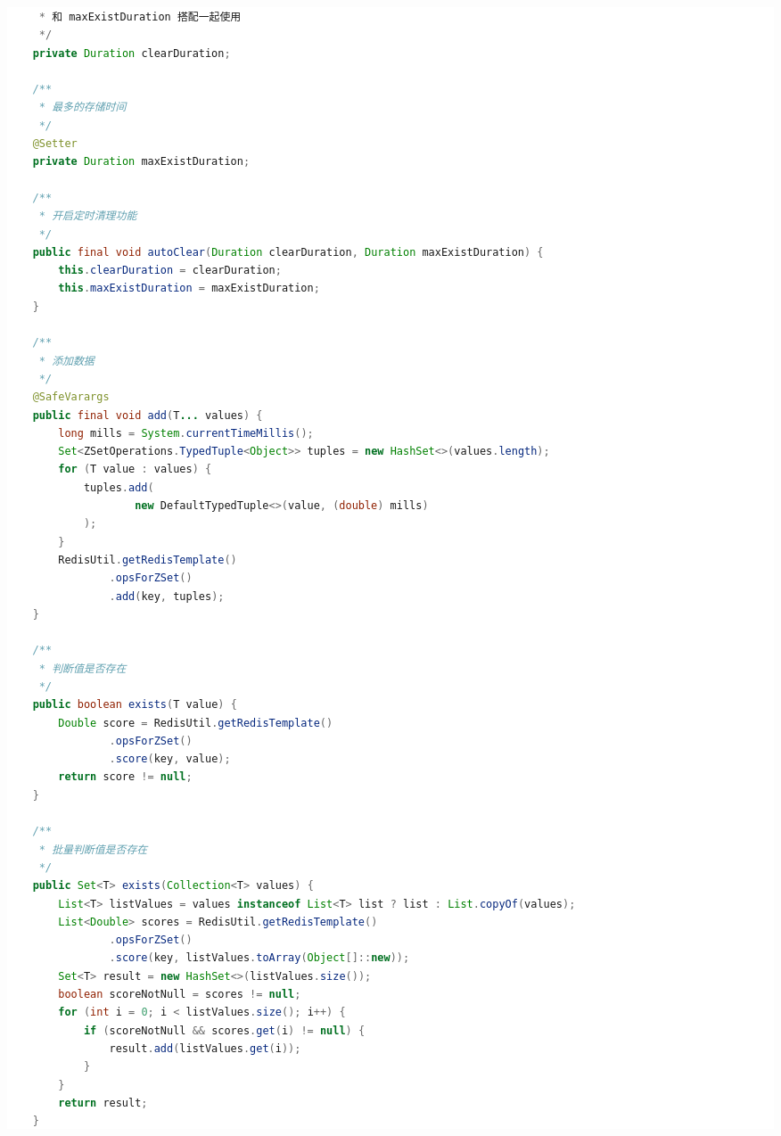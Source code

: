 ```java
     * 和 maxExistDuration 搭配一起使用
     */
    private Duration clearDuration;

    /**
     * 最多的存储时间
     */
    @Setter
    private Duration maxExistDuration;

    /**
     * 开启定时清理功能
     */
    public final void autoClear(Duration clearDuration, Duration maxExistDuration) {
        this.clearDuration = clearDuration;
        this.maxExistDuration = maxExistDuration;
    }

    /**
     * 添加数据
     */
    @SafeVarargs
    public final void add(T... values) {
        long mills = System.currentTimeMillis();
        Set<ZSetOperations.TypedTuple<Object>> tuples = new HashSet<>(values.length);
        for (T value : values) {
            tuples.add(
                    new DefaultTypedTuple<>(value, (double) mills)
            );
        }
        RedisUtil.getRedisTemplate()
                .opsForZSet()
                .add(key, tuples);
    }

    /**
     * 判断值是否存在
     */
    public boolean exists(T value) {
        Double score = RedisUtil.getRedisTemplate()
                .opsForZSet()
                .score(key, value);
        return score != null;
    }

    /**
     * 批量判断值是否存在
     */
    public Set<T> exists(Collection<T> values) {
        List<T> listValues = values instanceof List<T> list ? list : List.copyOf(values);
        List<Double> scores = RedisUtil.getRedisTemplate()
                .opsForZSet()
                .score(key, listValues.toArray(Object[]::new));
        Set<T> result = new HashSet<>(listValues.size());
        boolean scoreNotNull = scores != null;
        for (int i = 0; i < listValues.size(); i++) {
            if (scoreNotNull && scores.get(i) != null) {
                result.add(listValues.get(i));
            }
        }
        return result;
    }

```